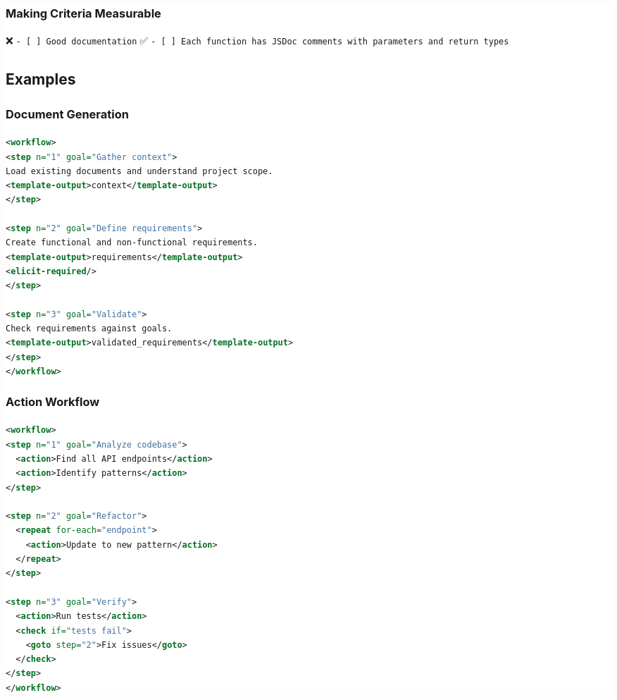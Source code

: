 ### Making Criteria Measurable

❌ `- [ ] Good documentation`
✅ `- [ ] Each function has JSDoc comments with parameters and return types`

## Examples

### Document Generation

```xml
<workflow>
<step n="1" goal="Gather context">
Load existing documents and understand project scope.
<template-output>context</template-output>
</step>

<step n="2" goal="Define requirements">
Create functional and non-functional requirements.
<template-output>requirements</template-output>
<elicit-required/>
</step>

<step n="3" goal="Validate">
Check requirements against goals.
<template-output>validated_requirements</template-output>
</step>
</workflow>
```

### Action Workflow

```xml
<workflow>
<step n="1" goal="Analyze codebase">
  <action>Find all API endpoints</action>
  <action>Identify patterns</action>
</step>

<step n="2" goal="Refactor">
  <repeat for-each="endpoint">
    <action>Update to new pattern</action>
  </repeat>
</step>

<step n="3" goal="Verify">
  <action>Run tests</action>
  <check if="tests fail">
    <goto step="2">Fix issues</goto>
  </check>
</step>
</workflow>
```
